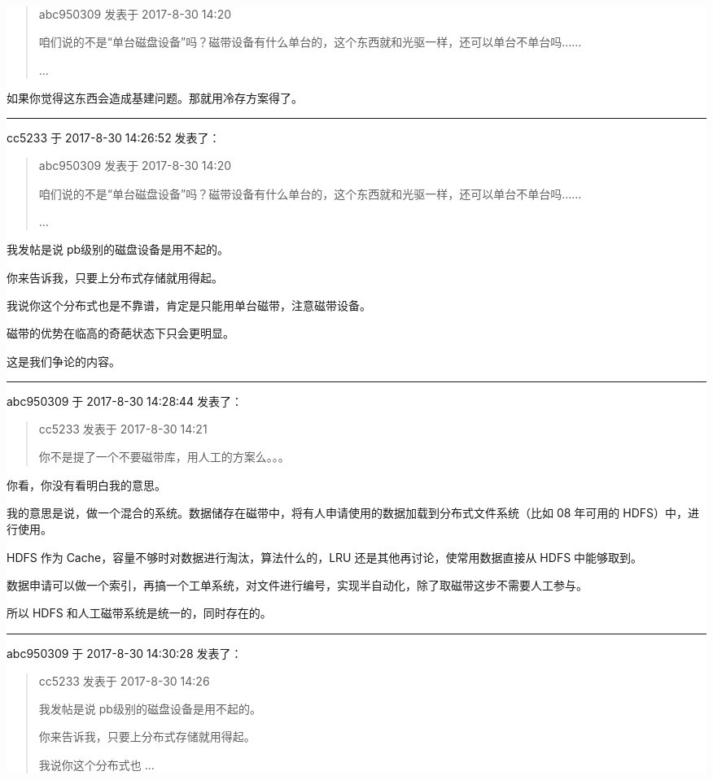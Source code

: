 > abc950309 发表于 2017-8-30 14:20
> 
> 咱们说的不是“单台磁盘设备”吗？磁带设备有什么单台的，这个东西就和光驱一样，还可以单台不单台吗……
> 
> ...



如果你觉得这东西会造成基建问题。那就用冷存方案得了。

---------

cc5233 于 2017-8-30 14:26:52 发表了：

> abc950309 发表于 2017-8-30 14:20
> 
> 咱们说的不是“单台磁盘设备”吗？磁带设备有什么单台的，这个东西就和光驱一样，还可以单台不单台吗……
> 
> ...



我发帖是说 pb级别的磁盘设备是用不起的。

你来告诉我，只要上分布式存储就用得起。

我说你这个分布式也是不靠谱，肯定是只能用单台磁带，注意磁带设备。

磁带的优势在临高的奇葩状态下只会更明显。

这是我们争论的内容。

---------

abc950309 于 2017-8-30 14:28:44 发表了：

> cc5233 发表于 2017-8-30 14:21
> 
> 你不是提了一个不要磁带库，用人工的方案么。。。



你看，你没有看明白我的意思。

我的意思是说，做一个混合的系统。数据储存在磁带中，将有人申请使用的数据加载到分布式文件系统（比如 08 年可用的 HDFS）中，进行使用。

HDFS 作为 Cache，容量不够时对数据进行淘汰，算法什么的，LRU 还是其他再讨论，使常用数据直接从 HDFS 中能够取到。

数据申请可以做一个索引，再搞一个工单系统，对文件进行编号，实现半自动化，除了取磁带这步不需要人工参与。

所以 HDFS 和人工磁带系统是统一的，同时存在的。

---------

abc950309 于 2017-8-30 14:30:28 发表了：

> cc5233 发表于 2017-8-30 14:26
> 
> 我发帖是说 pb级别的磁盘设备是用不起的。
> 
> 你来告诉我，只要上分布式存储就用得起。
> 
> 我说你这个分布式也 ...
